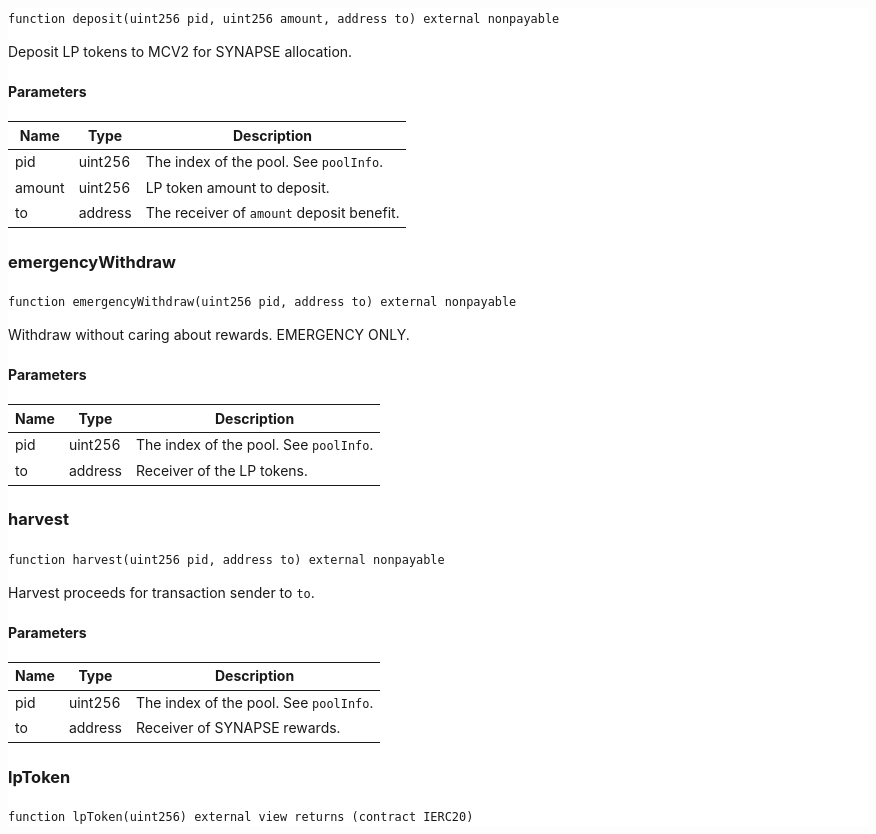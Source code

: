 ```solidity
function deposit(uint256 pid, uint256 amount, address to) external nonpayable
```

Deposit LP tokens to MCV2 for SYNAPSE allocation.



#### Parameters

| Name | Type | Description |
|---|---|---|
| pid | uint256 | The index of the pool. See `poolInfo`. |
| amount | uint256 | LP token amount to deposit. |
| to | address | The receiver of `amount` deposit benefit. |

### emergencyWithdraw

```solidity
function emergencyWithdraw(uint256 pid, address to) external nonpayable
```

Withdraw without caring about rewards. EMERGENCY ONLY.



#### Parameters

| Name | Type | Description |
|---|---|---|
| pid | uint256 | The index of the pool. See `poolInfo`. |
| to | address | Receiver of the LP tokens. |

### harvest

```solidity
function harvest(uint256 pid, address to) external nonpayable
```

Harvest proceeds for transaction sender to `to`.



#### Parameters

| Name | Type | Description |
|---|---|---|
| pid | uint256 | The index of the pool. See `poolInfo`. |
| to | address | Receiver of SYNAPSE rewards. |

### lpToken

```solidity
function lpToken(uint256) external view returns (contract IERC20)
```
